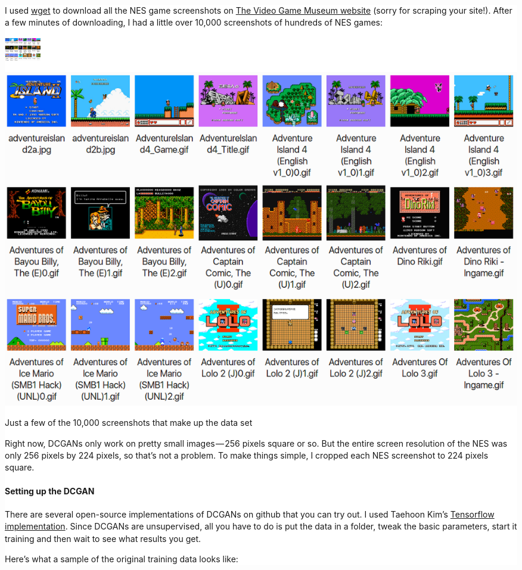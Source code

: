 I used [wget](https://www.gnu.org/software/wget/) to download all the NES game screenshots on [The Video Game Museum website](http://www.vgmuseum.com/nes.htm) (sorry for scraping your site!). After a few minutes of downloading, I had a little over 10,000 screenshots of hundreds of NES games:

![](../../_resources/ecaf06634d0a40109db209a8faa2f187.png)

![](../../_resources/cf625bc636ef4117bdc511a634c52070.png)

Just a few of the 10,000 screenshots that make up the data set

Right now, DCGANs only work on pretty small images — 256 pixels square or so. But the entire screen resolution of the NES was only 256 pixels by 224 pixels, so that’s not a problem. To make things simple, I cropped each NES screenshot to 224 pixels square.

#### Setting up the DCGAN

There are several open-source implementations of DCGANs on github that you can try out. I used Taehoon Kim’s [Tensorflow implementation](https://github.com/carpedm20/DCGAN-tensorflow). Since DCGANs are unsupervised, all you have to do is put the data in a folder, tweak the basic parameters, start it training and then wait to see what results you get.

Here’s what a sample of the original training data looks like:
